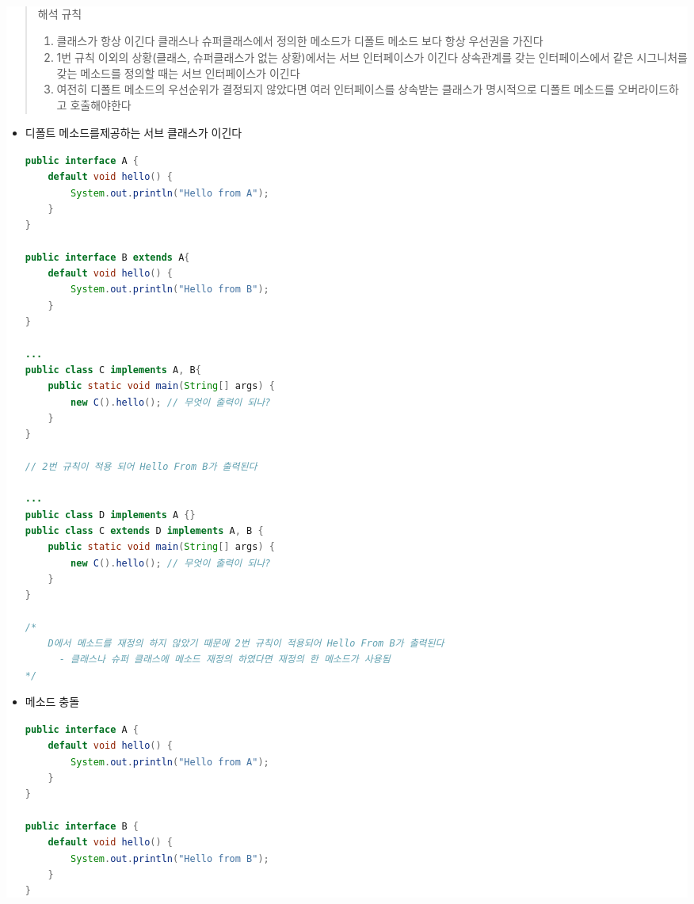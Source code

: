 > 해석 규칙
> 
> 1. 클래스가 항상 이긴다 클래스나 슈퍼클래스에서 정의한 메소드가 디폴트 메소드 보다 항상 우선권을 가진다
> 2. 1번 규칙 이외의 상황(클래스, 슈퍼클래스가 없는 상황)에서는 서브 인터페이스가 이긴다 상속관계를 갖는 인터페이스에서 같은 시그니처를 갖는 메소드를 정의할 때는 서브 인터페이스가 이긴다
> 3. 여전히 디폴트 메소드의 우선순위가 결정되지 않았다면 여러 인터페이스를 상속받는 클래스가 명시적으로 디폴트 메소드를 오버라이드하고 호출해야한다
- 디폴트 메소드를제공하는 서브 클래스가 이긴다
    
    ```java
    public interface A {
    	default void hello() {
    		System.out.println("Hello from A");
    	}
    }
    
    public interface B extends A{
    	default void hello() {
    		System.out.println("Hello from B");
    	}
    }
    
    ... 
    public class C implements A, B{
    	public static void main(String[] args) {
    		new C().hello(); // 무엇이 출력이 되나?
    	}
    }
    
    // 2번 규칙이 적용 되어 Hello From B가 출력된다
    
    ...
    public class D implements A {} 
    public class C extends D implements A, B {
    	public static void main(String[] args) {
    		new C().hello(); // 무엇이 출력이 되나?
    	}
    }
    
    /*
    	D에서 메소드를 재정의 하지 않았기 때문에 2번 규칙이 적용되어 Hello From B가 출력된다
    	  - 클래스나 슈퍼 클래스에 메소드 재정의 하였다면 재정의 한 메소드가 사용됨
    */ 
    ```
    
- 메소드 충돌
    
    ```java
    public interface A {
    	default void hello() {
    		System.out.println("Hello from A");
    	}
    }
    
    public interface B {
    	default void hello() {
    		System.out.println("Hello from B");
    	}
    }
    